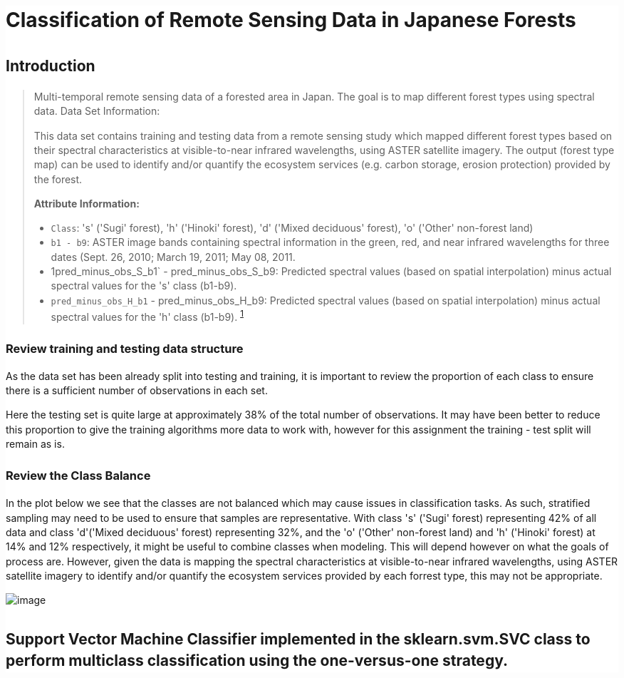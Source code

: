 #  Classification of Remote Sensing Data in Japanese Forests

## Introduction 

> Multi-temporal remote sensing data of a forested area in Japan. The goal is to map different forest types using spectral data.
> Data Set Information:
>
> This data set contains training and testing data from a remote sensing study which mapped different forest types based on their spectral characteristics at visible-to-near infrared wavelengths, using ASTER satellite imagery. The output (forest type map) can be used to identify and/or quantify the ecosystem services (e.g. carbon storage, erosion protection) provided by the forest.
>
> **Attribute Information:**
> - `Class`: 's' ('Sugi' forest), 'h' ('Hinoki' forest), 'd' ('Mixed deciduous' forest), 'o' ('Other' non-forest land)
> - `b1 - b9`: ASTER image bands containing spectral information in the green, red, and near infrared wavelengths for three dates (Sept. 26, 2010; March 19, 2011; May 08, 2011.
> - 1pred_minus_obs_S_b1` - pred_minus_obs_S_b9: Predicted spectral values (based on spatial interpolation) minus actual spectral values for the 's' class (b1-b9).
> - `pred_minus_obs_H_b1` - pred_minus_obs_H_b9: Predicted spectral values (based on spatial interpolation) minus actual spectral values for the 'h' class (b1-b9). <sup><a href="#1" >1</a></sup>

### Review training and testing data structure 

As the data set has been already split into testing and training, it is important to review the proportion of each class to ensure there is a sufficient number of observations in each set. 

Here the testing set is quite large at approximately 38% of the total number of observations. It may have been better to reduce this proportion to give the training algorithms more data to work with, however for this assignment the training - test split will remain as is. 

### Review the Class Balance 

In the plot below we see that the classes are not balanced which may cause issues in classification tasks. As such, stratified sampling may need to be used to ensure that samples are representative. With class 's' ('Sugi' forest) representing 42% of all data and class 'd'('Mixed deciduous' forest) representing 32%, and the 'o' ('Other' non-forest land) and 'h' ('Hinoki' forest) at 14% and 12% respectively, it might be useful to combine classes when modeling. This will depend however on what the goals of process are. However, given the data is mapping the spectral characteristics at visible-to-near infrared wavelengths, using ASTER satellite imagery to identify and/or quantify the ecosystem services provided by each forrest type, this may not be appropriate. 

![image](https://user-images.githubusercontent.com/76982323/177717213-1ad51217-a84f-4dd7-953f-1f5d56a4dc0e.png)


## Support Vector Machine Classifier implemented in the sklearn.svm.SVC class to perform multiclass classification using the one-versus-one strategy. 
